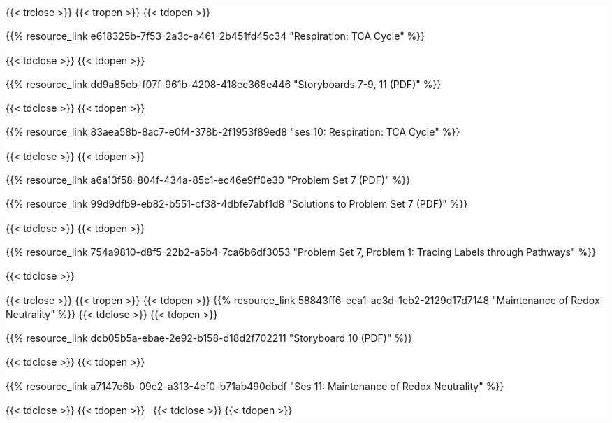 {{< trclose >}}
{{< tropen >}}
{{< tdopen >}}


{{% resource_link e618325b-7f53-2a3c-a461-2b451fd45c34 "Respiration: TCA Cycle" %}}


{{< tdclose >}}
{{< tdopen >}}


{{% resource_link dd9a85eb-f07f-961b-4208-418ec368e446 "Storyboards 7-9, 11 (PDF)" %}}


{{< tdclose >}}
{{< tdopen >}}


{{% resource_link 83aea58b-8ac7-e0f4-378b-2f1953f89ed8 "ses 10: Respiration: TCA Cycle" %}}


{{< tdclose >}}
{{< tdopen >}}


{{% resource_link a6a13f58-804f-434a-85c1-ec46e9ff0e30 "Problem Set 7 (PDF)" %}}

{{% resource_link 99d9dfb9-eb82-b551-cf38-4dbfe7abf1d8 "Solutions to Problem Set 7 (PDF)" %}}


{{< tdclose >}}
{{< tdopen >}}


{{% resource_link 754a9810-d8f5-22b2-a5b4-7ca6b6df3053 "Problem Set 7, Problem 1: Tracing Labels through Pathways" %}}


{{< tdclose >}}

{{< trclose >}}
{{< tropen >}}
{{< tdopen >}}
{{% resource_link 58843ff6-eea1-ac3d-1eb2-2129d17d7148 "Maintenance of Redox Neutrality" %}}
{{< tdclose >}}
{{< tdopen >}}


{{% resource_link dcb05b5a-ebae-2e92-b158-d18d2f702211 "Storyboard 10 (PDF)" %}}


{{< tdclose >}}
{{< tdopen >}}


{{% resource_link a7147e6b-09c2-a313-4ef0-b71ab490dbdf "Ses 11: Maintenance of Redox Neutrality" %}}


{{< tdclose >}}
{{< tdopen >}}
 
{{< tdclose >}}
{{< tdopen >}}
 